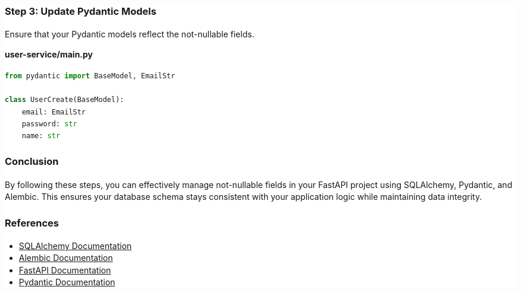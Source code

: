 ### Step 3: Update Pydantic Models

Ensure that your Pydantic models reflect the not-nullable fields.

**user-service/main.py**

```python
from pydantic import BaseModel, EmailStr

class UserCreate(BaseModel):
    email: EmailStr
    password: str
    name: str
```

### Conclusion

By following these steps, you can effectively manage not-nullable fields in your FastAPI project using SQLAlchemy, Pydantic, and Alembic. This ensures your database schema stays consistent with your application logic while maintaining data integrity.

### References

- [SQLAlchemy Documentation](https://docs.sqlalchemy.org/)
- [Alembic Documentation](https://alembic.sqlalchemy.org/en/latest/)
- [FastAPI Documentation](https://fastapi.tiangolo.com/)
- [Pydantic Documentation](https://pydantic-docs.helpmanual.io/)
